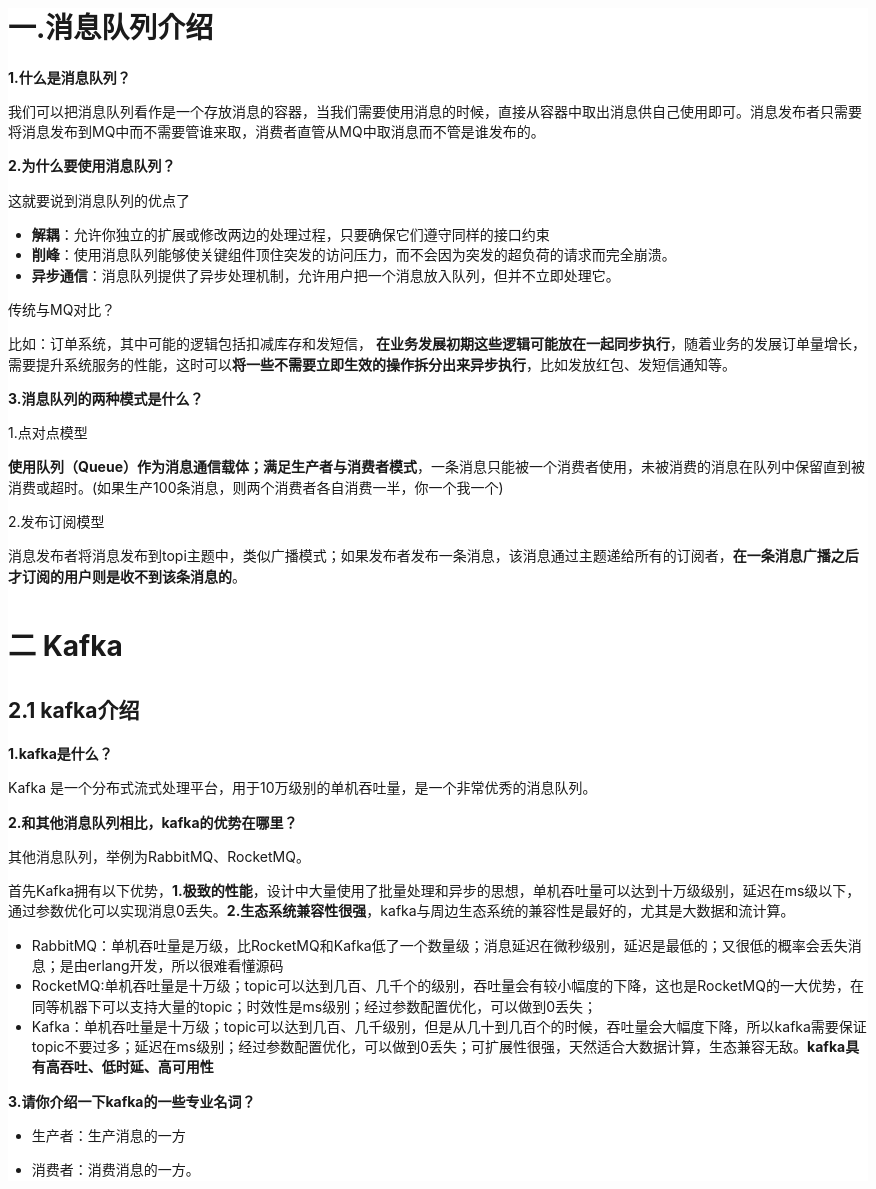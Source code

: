 # 一.消息队列介绍

**1.什么是消息队列？**

我们可以把消息队列看作是一个存放消息的容器，当我们需要使用消息的时候，直接从容器中取出消息供自己使用即可。消息发布者只需要将消息发布到MQ中而不需要管谁来取，消费者直管从MQ中取消息而不管是谁发布的。

**2.为什么要使用消息队列？**

这就要说到消息队列的优点了

* **解耦**：允许你独立的扩展或修改两边的处理过程，只要确保它们遵守同样的接口约束
* **削峰**：使用消息队列能够使关键组件顶住突发的访问压力，而不会因为突发的超负荷的请求而完全崩溃。
* **异步通信**：消息队列提供了异步处理机制，允许用户把一个消息放入队列，但并不立即处理它。

传统与MQ对比？

比如：订单系统，其中可能的逻辑包括扣减库存和发短信， **在业务发展初期这些逻辑可能放在一起同步执行**，随着业务的发展订单量增长，需要提升系统服务的性能，这时可以**将一些不需要立即生效的操作拆分出来异步执行**，比如发放红包、发短信通知等。

**3.消息队列的两种模式是什么？**

1.点对点模型

**使用队列（Queue）作为消息通信载体；满足生产者与消费者模式**，一条消息只能被一个消费者使用，未被消费的消息在队列中保留直到被消费或超时。(如果生产100条消息，则两个消费者各自消费一半，你一个我一个)

2.发布订阅模型

消息发布者将消息发布到topi主题中，类似广播模式；如果发布者发布一条消息，该消息通过主题递给所有的订阅者，**在一条消息广播之后才订阅的用户则是收不到该条消息的**。

# 二 Kafka

## 2.1 kafka介绍

**1.kafka是什么？**

Kafka 是一个分布式流式处理平台，用于10万级别的单机吞吐量，是一个非常优秀的消息队列。

**2.和其他消息队列相比，kafka的优势在哪里？**

其他消息队列，举例为RabbitMQ、RocketMQ。

首先Kafka拥有以下优势，**1.极致的性能**，设计中大量使用了批量处理和异步的思想，单机吞吐量可以达到十万级级别，延迟在ms级以下，通过参数优化可以实现消息0丢失。**2.生态系统兼容性很强**，kafka与周边生态系统的兼容性是最好的，尤其是大数据和流计算。

* RabbitMQ：单机吞吐量是万级，比RocketMQ和Kafka低了一个数量级；消息延迟在微秒级别，延迟是最低的；又很低的概率会丢失消息；是由erlang开发，所以很难看懂源码
* RocketMQ:单机吞吐量是十万级；topic可以达到几百、几千个的级别，吞吐量会有较小幅度的下降，这也是RocketMQ的一大优势，在同等机器下可以支持大量的topic；时效性是ms级别；经过参数配置优化，可以做到0丢失；
* Kafka：单机吞吐量是十万级；topic可以达到几百、几千级别，但是从几十到几百个的时候，吞吐量会大幅度下降，所以kafka需要保证topic不要过多；延迟在ms级别；经过参数配置优化，可以做到0丢失；可扩展性很强，天然适合大数据计算，生态兼容无敌。**kafka具有高吞吐、低时延、高可用性**

**3.请你介绍一下kafka的一些专业名词？**

* 生产者：生产消息的一方

* 消费者：消费消息的一方。
